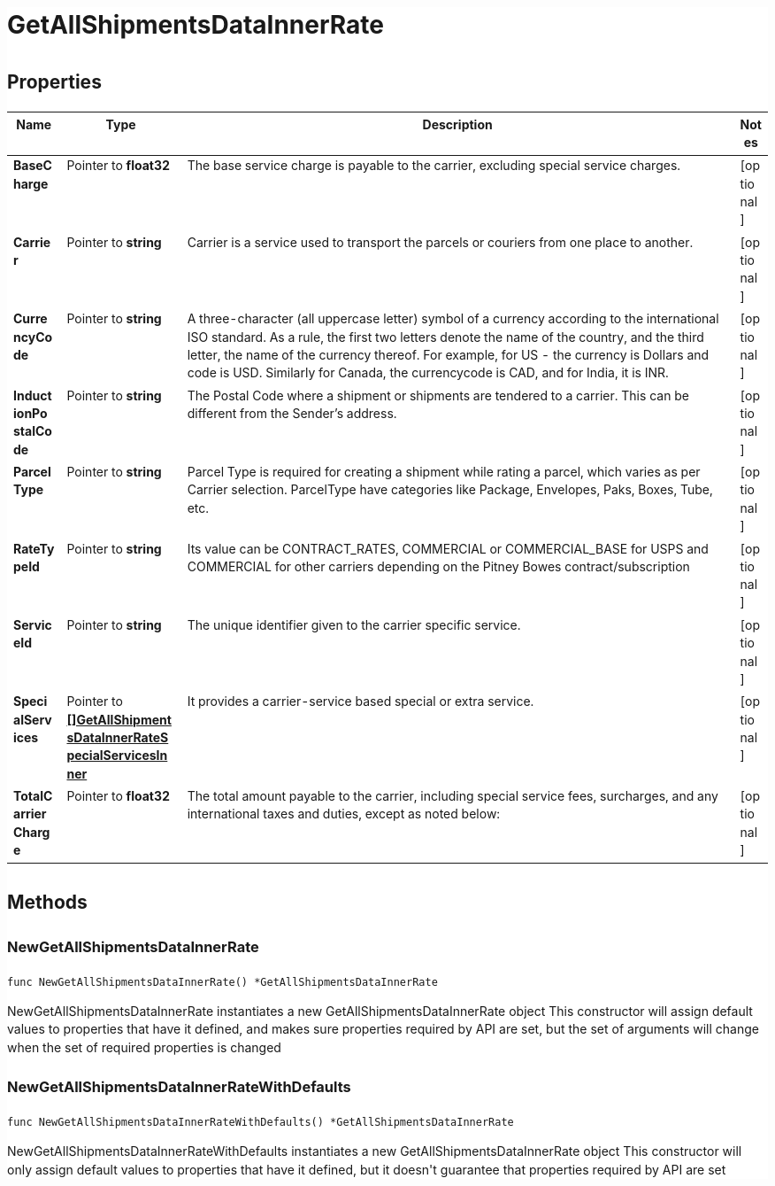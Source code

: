 # GetAllShipmentsDataInnerRate

## Properties

Name | Type | Description | Notes
------------ | ------------- | ------------- | -------------
**BaseCharge** | Pointer to **float32** | The base service charge is payable to the carrier, excluding special service charges. | [optional] 
**Carrier** | Pointer to **string** | Carrier is a service used to transport the parcels or couriers from one place to another. | [optional] 
**CurrencyCode** | Pointer to **string** | A three-character (all uppercase letter) symbol of a currency according to the international ISO standard. As a rule, the first two letters denote the name of the country, and the third letter, the name of the currency thereof. For example, for US - the currency is Dollars and code is USD. Similarly for Canada, the currencycode is CAD, and for India, it is INR.  | [optional] 
**InductionPostalCode** | Pointer to **string** | The Postal Code where a shipment or shipments are tendered to a carrier. This can be different from the Sender’s address. | [optional] 
**ParcelType** | Pointer to **string** | Parcel Type is required for creating a shipment while rating a parcel, which varies as per Carrier selection. ParcelType have categories like Package, Envelopes, Paks, Boxes, Tube, etc. | [optional] 
**RateTypeId** | Pointer to **string** | Its value can be CONTRACT_RATES, COMMERCIAL or COMMERCIAL_BASE for USPS and COMMERCIAL for other carriers depending on the Pitney Bowes contract/subscription | [optional] 
**ServiceId** | Pointer to **string** | The unique identifier given to the carrier specific service. | [optional] 
**SpecialServices** | Pointer to [**[]GetAllShipmentsDataInnerRateSpecialServicesInner**](GetAllShipmentsDataInnerRateSpecialServicesInner.md) | It provides a carrier-service based special or extra service. | [optional] 
**TotalCarrierCharge** | Pointer to **float32** | The total amount payable to the carrier, including special service fees, surcharges, and any international taxes and duties, except as noted below: | [optional] 

## Methods

### NewGetAllShipmentsDataInnerRate

`func NewGetAllShipmentsDataInnerRate() *GetAllShipmentsDataInnerRate`

NewGetAllShipmentsDataInnerRate instantiates a new GetAllShipmentsDataInnerRate object
This constructor will assign default values to properties that have it defined,
and makes sure properties required by API are set, but the set of arguments
will change when the set of required properties is changed

### NewGetAllShipmentsDataInnerRateWithDefaults

`func NewGetAllShipmentsDataInnerRateWithDefaults() *GetAllShipmentsDataInnerRate`

NewGetAllShipmentsDataInnerRateWithDefaults instantiates a new GetAllShipmentsDataInnerRate object
This constructor will only assign default values to properties that have it defined,
but it doesn't guarantee that properties required by API are set
